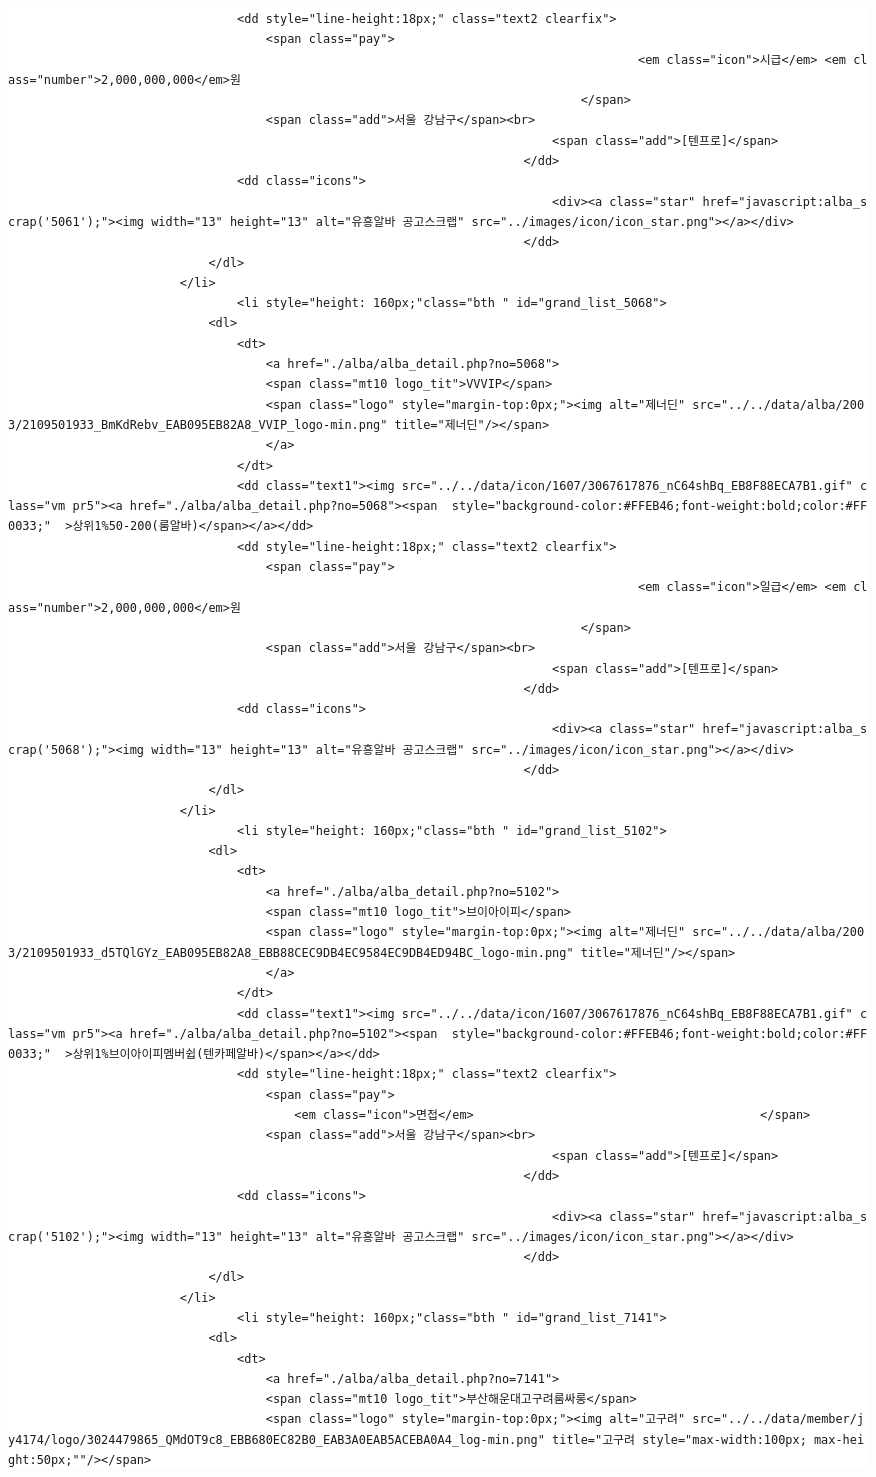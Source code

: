 									<dd style="line-height:18px;" class="text2 clearfix">
										<span class="pay">
																							<em class="icon">시급</em> <em class="number">2,000,000,000</em>원
																					</span>
										<span class="add">서울 강남구</span><br>
																				<span class="add">[텐프로]</span>
																			</dd>                
									<dd class="icons">
																				<div><a class="star" href="javascript:alba_scrap('5061');"><img width="13" height="13" alt="유흥알바 공고스크랩" src="../images/icon/icon_star.png"></a></div>
																			</dd>
								</dl>
							</li>
									<li style="height: 160px;"class="bth " id="grand_list_5068">
								<dl>
									<dt> 
										<a href="./alba/alba_detail.php?no=5068">
										<span class="mt10 logo_tit">VVVIP</span>
										<span class="logo" style="margin-top:0px;"><img alt="제너딘" src="../../data/alba/2003/2109501933_BmKdRebv_EAB095EB82A8_VVIP_logo-min.png" title="제너딘"/></span>
										</a> 
									</dt>
									<dd class="text1"><img src="../../data/icon/1607/3067617876_nC64shBq_EB8F88ECA7B1.gif" class="vm pr5"><a href="./alba/alba_detail.php?no=5068"><span  style="background-color:#FFEB46;font-weight:bold;color:#FF0033;"  >상위1%50-200(룸알바)</span></a></dd>
									<dd style="line-height:18px;" class="text2 clearfix">
										<span class="pay">
																							<em class="icon">일급</em> <em class="number">2,000,000,000</em>원
																					</span>
										<span class="add">서울 강남구</span><br>
																				<span class="add">[텐프로]</span>
																			</dd>                
									<dd class="icons">
																				<div><a class="star" href="javascript:alba_scrap('5068');"><img width="13" height="13" alt="유흥알바 공고스크랩" src="../images/icon/icon_star.png"></a></div>
																			</dd>
								</dl>
							</li>
									<li style="height: 160px;"class="bth " id="grand_list_5102">
								<dl>
									<dt> 
										<a href="./alba/alba_detail.php?no=5102">
										<span class="mt10 logo_tit">브이아이피</span>
										<span class="logo" style="margin-top:0px;"><img alt="제너딘" src="../../data/alba/2003/2109501933_d5TQlGYz_EAB095EB82A8_EBB88CEC9DB4EC9584EC9DB4ED94BC_logo-min.png" title="제너딘"/></span>
										</a> 
									</dt>
									<dd class="text1"><img src="../../data/icon/1607/3067617876_nC64shBq_EB8F88ECA7B1.gif" class="vm pr5"><a href="./alba/alba_detail.php?no=5102"><span  style="background-color:#FFEB46;font-weight:bold;color:#FF0033;"  >상위1%브이아이피멤버쉽(텐카페알바)</span></a></dd>
									<dd style="line-height:18px;" class="text2 clearfix">
										<span class="pay">
											<em class="icon">면접</em>										</span>
										<span class="add">서울 강남구</span><br>
																				<span class="add">[텐프로]</span>
																			</dd>                
									<dd class="icons">
																				<div><a class="star" href="javascript:alba_scrap('5102');"><img width="13" height="13" alt="유흥알바 공고스크랩" src="../images/icon/icon_star.png"></a></div>
																			</dd>
								</dl>
							</li>
									<li style="height: 160px;"class="bth " id="grand_list_7141">
								<dl>
									<dt> 
										<a href="./alba/alba_detail.php?no=7141">
										<span class="mt10 logo_tit">부산해운대고구려룸싸롱</span>
										<span class="logo" style="margin-top:0px;"><img alt="고구려" src="../../data/member/jy4174/logo/3024479865_QMdOT9c8_EBB680EC82B0_EAB3A0EAB5ACEBA0A4_log-min.png" title="고구려 style="max-width:100px; max-height:50px;""/></span>